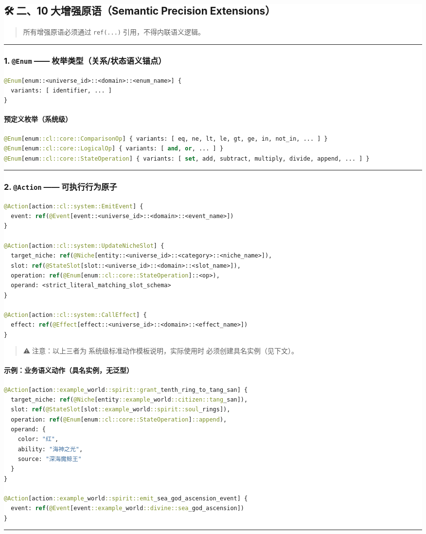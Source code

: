 
## 🛠️ 二、10 大增强原语（Semantic Precision Extensions）

> 所有增强原语必须通过 `ref(...)` 引用，不得内联语义逻辑。

---

### 1. `@Enum` —— 枚举类型（关系/状态语义锚点）

```clj
@Enum[enum::<universe_id>::<domain>::<enum_name>] {
  variants: [ identifier, ... ]
}
```

#### 预定义枚举（系统级）

```clj
@Enum[enum::cl::core::ComparisonOp] { variants: [ eq, ne, lt, le, gt, ge, in, not_in, ... ] }
@Enum[enum::cl::core::LogicalOp] { variants: [ and, or, ... ] }
@Enum[enum::cl::core::StateOperation] { variants: [ set, add, subtract, multiply, divide, append, ... ] }
```

---

### 2. `@Action` —— 可执行行为原子

```clj
@Action[action::cl::system::EmitEvent] {
  event: ref(@Event[event::<universe_id>::<domain>::<event_name>])
}

@Action[action::cl::system::UpdateNicheSlot] {
  target_niche: ref(@Niche[entity::<universe_id>::<category>::<niche_name>]),
  slot: ref(@StateSlot[slot::<universe_id>::<domain>::<slot_name>]),
  operation: ref(@Enum[enum::cl::core::StateOperation]::<op>),
  operand: <strict_literal_matching_slot_schema>
}

@Action[action::cl::system::CallEffect] {
  effect: ref(@Effect[effect::<universe_id>::<domain>::<effect_name>])
}
```

> ⚠️ 注意：以上三者为 系统级标准动作模板说明，实际使用时 必须创建具名实例（见下文）。

#### 示例：业务语义动作（具名实例，无泛型）

```clj
@Action[action::example_world::spirit::grant_tenth_ring_to_tang_san] {
  target_niche: ref(@Niche[entity::example_world::citizen::tang_san]),
  slot: ref(@StateSlot[slot::example_world::spirit::soul_rings]),
  operation: ref(@Enum[enum::cl::core::StateOperation]::append),
  operand: {
    color: "红",
    ability: "海神之光",
    source: "深海魔鲸王"
  }
}

@Action[action::example_world::spirit::emit_sea_god_ascension_event] {
  event: ref(@Event[event::example_world::divine::sea_god_ascension])
}
```

---